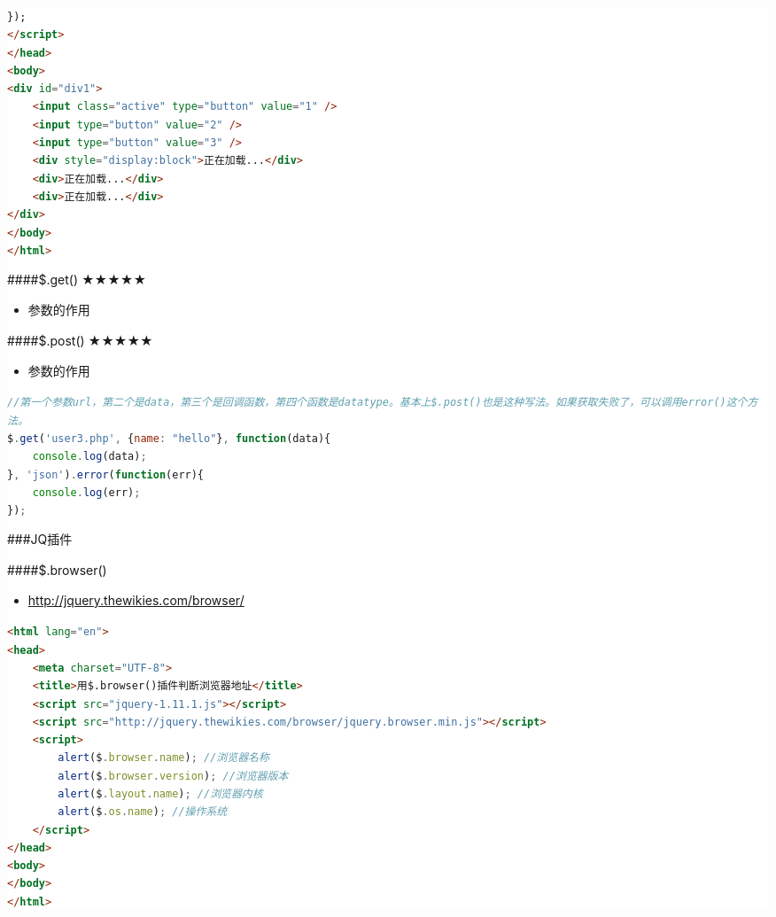 ~~~ html
});
</script>
</head>
<body>
<div id="div1">
    <input class="active" type="button" value="1" />
    <input type="button" value="2" />
    <input type="button" value="3" />
    <div style="display:block">正在加载...</div>
    <div>正在加载...</div>
    <div>正在加载...</div>
</div>
</body>
</html>
~~~

####$.get() ★★★★★

- 参数的作用

####$.post() ★★★★★

- 参数的作用

~~~ js
//第一个参数url，第二个是data，第三个是回调函数，第四个函数是datatype。基本上$.post()也是这种写法。如果获取失败了，可以调用error()这个方法。
$.get('user3.php', {name: "hello"}, function(data){
    console.log(data);
}, 'json').error(function(err){
    console.log(err);
});
~~~

###JQ插件

####$.browser()

- http://jquery.thewikies.com/browser/

~~~ html
<html lang="en">
<head>
    <meta charset="UTF-8">
    <title>用$.browser()插件判断浏览器地址</title>
    <script src="jquery-1.11.1.js"></script>
    <script src="http://jquery.thewikies.com/browser/jquery.browser.min.js"></script>
    <script>
        alert($.browser.name); //浏览器名称
        alert($.browser.version); //浏览器版本
        alert($.layout.name); //浏览器内核
        alert($.os.name); //操作系统
    </script>
</head>
<body>
</body>
</html>
~~~
